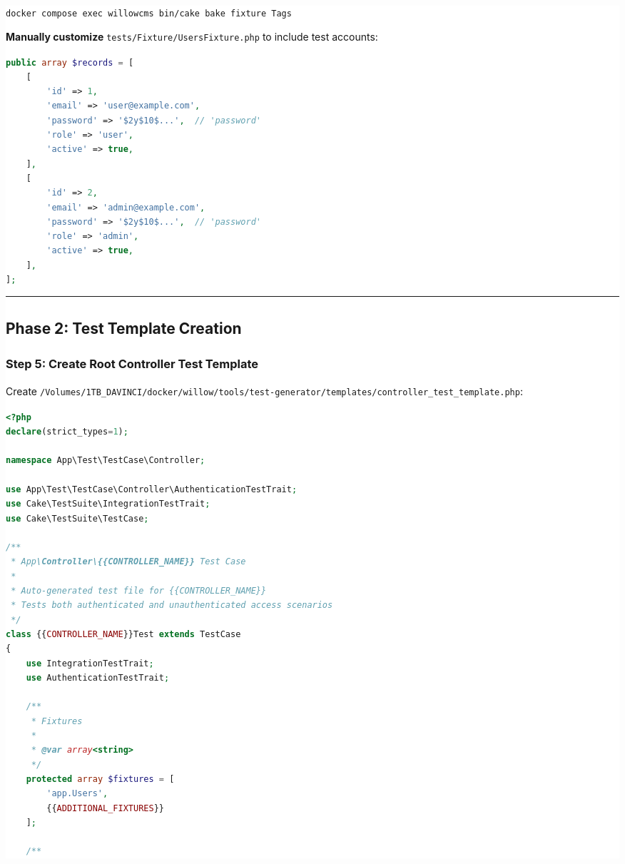 ```bash
docker compose exec willowcms bin/cake bake fixture Tags
```

**Manually customize** `tests/Fixture/UsersFixture.php` to include test accounts:

```php
public array $records = [
    [
        'id' => 1,
        'email' => 'user@example.com',
        'password' => '$2y$10$...',  // 'password'
        'role' => 'user',
        'active' => true,
    ],
    [
        'id' => 2,
        'email' => 'admin@example.com',
        'password' => '$2y$10$...',  // 'password'
        'role' => 'admin',
        'active' => true,
    ],
];
```

---

## Phase 2: Test Template Creation

### Step 5: Create Root Controller Test Template

Create `/Volumes/1TB_DAVINCI/docker/willow/tools/test-generator/templates/controller_test_template.php`:

```php
<?php
declare(strict_types=1);

namespace App\Test\TestCase\Controller;

use App\Test\TestCase\Controller\AuthenticationTestTrait;
use Cake\TestSuite\IntegrationTestTrait;
use Cake\TestSuite\TestCase;

/**
 * App\Controller\{{CONTROLLER_NAME}} Test Case
 *
 * Auto-generated test file for {{CONTROLLER_NAME}}
 * Tests both authenticated and unauthenticated access scenarios
 */
class {{CONTROLLER_NAME}}Test extends TestCase
{
    use IntegrationTestTrait;
    use AuthenticationTestTrait;

    /**
     * Fixtures
     *
     * @var array<string>
     */
    protected array $fixtures = [
        'app.Users',
        {{ADDITIONAL_FIXTURES}}
    ];

    /**
```